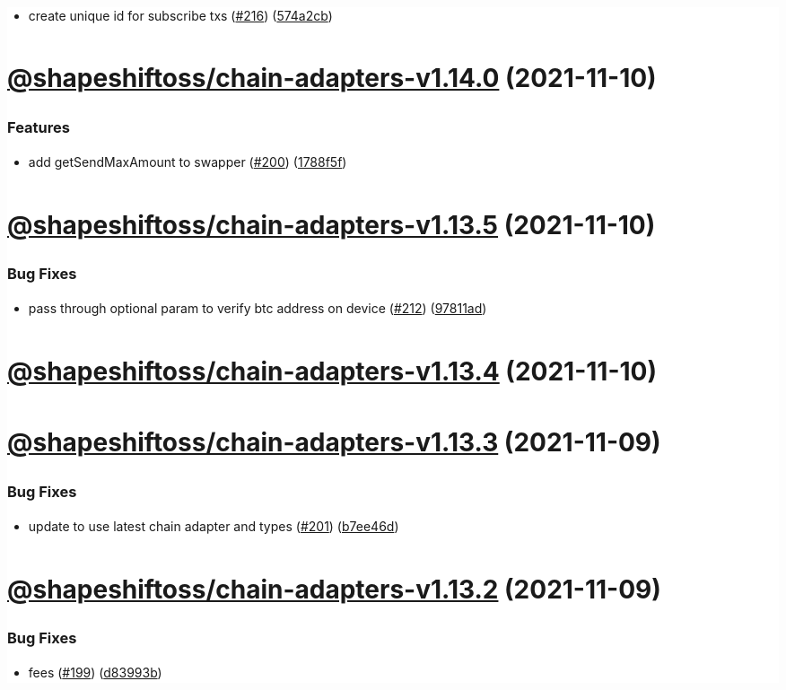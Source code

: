 * create unique id for subscribe txs ([#216](https://github.com/shapeshift/lib/issues/216)) ([574a2cb](https://github.com/shapeshift/lib/commit/574a2cb79c5de6ece75bacc31591e884cd5c84ec))

# [@shapeshiftoss/chain-adapters-v1.14.0](https://github.com/shapeshift/lib/compare/@shapeshiftoss/chain-adapters-v1.13.5...@shapeshiftoss/chain-adapters-v1.14.0) (2021-11-10)


### Features

* add getSendMaxAmount to swapper ([#200](https://github.com/shapeshift/lib/issues/200)) ([1788f5f](https://github.com/shapeshift/lib/commit/1788f5f0aa94334f87452633d572eed4b4feee5d))

# [@shapeshiftoss/chain-adapters-v1.13.5](https://github.com/shapeshift/lib/compare/@shapeshiftoss/chain-adapters-v1.13.4...@shapeshiftoss/chain-adapters-v1.13.5) (2021-11-10)


### Bug Fixes

* pass through optional param to verify btc address on device ([#212](https://github.com/shapeshift/lib/issues/212)) ([97811ad](https://github.com/shapeshift/lib/commit/97811adeae1ee51be815f11724afe00a446cd45c))

# [@shapeshiftoss/chain-adapters-v1.13.4](https://github.com/shapeshift/lib/compare/@shapeshiftoss/chain-adapters-v1.13.3...@shapeshiftoss/chain-adapters-v1.13.4) (2021-11-10)

# [@shapeshiftoss/chain-adapters-v1.13.3](https://github.com/shapeshift/lib/compare/@shapeshiftoss/chain-adapters-v1.13.2...@shapeshiftoss/chain-adapters-v1.13.3) (2021-11-09)


### Bug Fixes

* update to use latest chain adapter and types ([#201](https://github.com/shapeshift/lib/issues/201)) ([b7ee46d](https://github.com/shapeshift/lib/commit/b7ee46d59b7a35028d46ee3d0f79b355aa8f5724))

# [@shapeshiftoss/chain-adapters-v1.13.2](https://github.com/shapeshift/lib/compare/@shapeshiftoss/chain-adapters-v1.13.1...@shapeshiftoss/chain-adapters-v1.13.2) (2021-11-09)


### Bug Fixes

* fees ([#199](https://github.com/shapeshift/lib/issues/199)) ([d83993b](https://github.com/shapeshift/lib/commit/d83993b23c7d25546b4ce0b80064041090f6a6ab))
